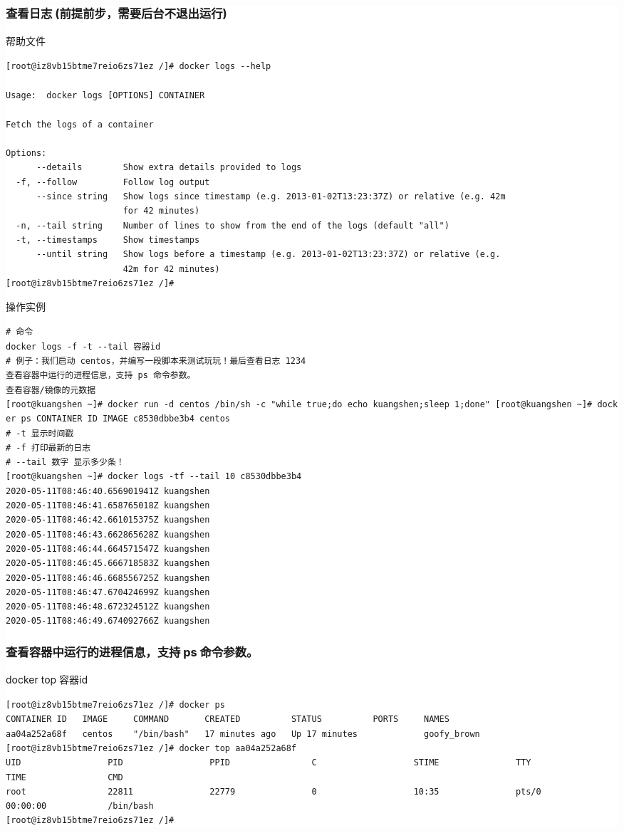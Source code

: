 ### 查看日志  (前提前步，需要后台不退出运行)
帮助文件

```shell
[root@iz8vb15btme7reio6zs71ez /]# docker logs --help

Usage:  docker logs [OPTIONS] CONTAINER

Fetch the logs of a container

Options:
      --details        Show extra details provided to logs
  -f, --follow         Follow log output
      --since string   Show logs since timestamp (e.g. 2013-01-02T13:23:37Z) or relative (e.g. 42m
                       for 42 minutes)
  -n, --tail string    Number of lines to show from the end of the logs (default "all")
  -t, --timestamps     Show timestamps
      --until string   Show logs before a timestamp (e.g. 2013-01-02T13:23:37Z) or relative (e.g.
                       42m for 42 minutes)
[root@iz8vb15btme7reio6zs71ez /]# 

```
操作实例

```shell
# 命令 
docker logs -f -t --tail 容器id 
# 例子：我们启动 centos，并编写一段脚本来测试玩玩！最后查看日志 1234
查看容器中运行的进程信息，支持 ps 命令参数。
查看容器/镜像的元数据
[root@kuangshen ~]# docker run -d centos /bin/sh -c "while true;do echo kuangshen;sleep 1;done" [root@kuangshen ~]# docker ps CONTAINER ID IMAGE c8530dbbe3b4 centos 
# -t 显示时间戳 
# -f 打印最新的日志 
# --tail 数字 显示多少条！ 
[root@kuangshen ~]# docker logs -tf --tail 10 c8530dbbe3b4 
2020-05-11T08:46:40.656901941Z kuangshen 
2020-05-11T08:46:41.658765018Z kuangshen 
2020-05-11T08:46:42.661015375Z kuangshen 
2020-05-11T08:46:43.662865628Z kuangshen 
2020-05-11T08:46:44.664571547Z kuangshen 
2020-05-11T08:46:45.666718583Z kuangshen 
2020-05-11T08:46:46.668556725Z kuangshen 
2020-05-11T08:46:47.670424699Z kuangshen 
2020-05-11T08:46:48.672324512Z kuangshen 
2020-05-11T08:46:49.674092766Z kuangshen
```
### 查看容器中运行的进程信息，支持 ps 命令参数。
docker top  容器id
```shell
[root@iz8vb15btme7reio6zs71ez /]# docker ps
CONTAINER ID   IMAGE     COMMAND       CREATED          STATUS          PORTS     NAMES
aa04a252a68f   centos    "/bin/bash"   17 minutes ago   Up 17 minutes             goofy_brown
[root@iz8vb15btme7reio6zs71ez /]# docker top aa04a252a68f
UID                 PID                 PPID                C                   STIME               TTY                 TIME                CMD
root                22811               22779               0                   10:35               pts/0               00:00:00            /bin/bash
[root@iz8vb15btme7reio6zs71ez /]# 

```
